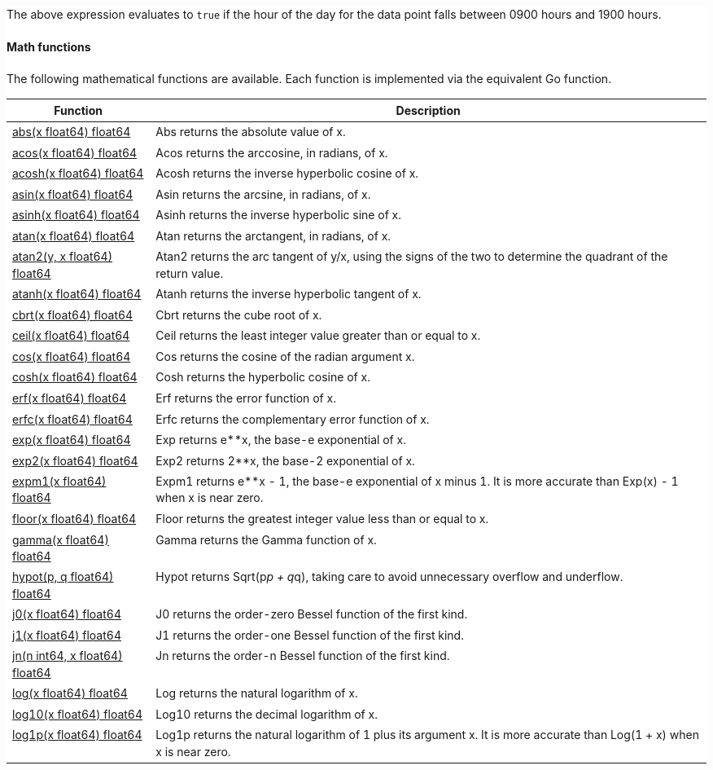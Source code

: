The above expression evaluates to `true` if the hour of the day for the data
point falls between 0900 hours and 1900 hours.


#### Math functions

The following mathematical functions are available.
Each function is implemented via the equivalent Go function.

| Function                                                          | Description                                                                                                                      |
| ----------                                                        | -------------                                                                                                                    |
| [abs(x float64) float64](https://golang.org/pkg/math/#Abs)        | Abs returns the absolute value of x.                                                                                             |
| [acos(x float64) float64](https://golang.org/pkg/math/#Acos)      | Acos returns the arccosine, in radians, of x.                                                                                    |
| [acosh(x float64) float64](https://golang.org/pkg/math/#Acosh)    | Acosh returns the inverse hyperbolic cosine of x.                                                                                |
| [asin(x float64) float64](https://golang.org/pkg/math/#Asin)      | Asin returns the arcsine, in radians, of x.                                                                                      |
| [asinh(x float64) float64](https://golang.org/pkg/math/#Asinh)    | Asinh returns the inverse hyperbolic sine of x.                                                                                  |
| [atan(x float64) float64](https://golang.org/pkg/math/#Atan)      | Atan returns the arctangent, in radians, of x.                                                                                   |
| [atan2(y, x float64) float64](https://golang.org/pkg/math/#Atan2) | Atan2 returns the arc tangent of y/x, using the signs of the two to determine the quadrant of the return value.                  |
| [atanh(x float64) float64](https://golang.org/pkg/math/#Atanh)    | Atanh returns the inverse hyperbolic tangent of x.                                                                               |
| [cbrt(x float64) float64](https://golang.org/pkg/math/#Cbrt)      | Cbrt returns the cube root of x.                                                                                                 |
| [ceil(x float64) float64](https://golang.org/pkg/math/#Ceil)      | Ceil returns the least integer value greater than or equal to x.                                                                 |
| [cos(x float64) float64](https://golang.org/pkg/math/#Cos)        | Cos returns the cosine of the radian argument x.                                                                                 |
| [cosh(x float64) float64](https://golang.org/pkg/math/#Cosh)      | Cosh returns the hyperbolic cosine of x.                                                                                         |
| [erf(x float64) float64](https://golang.org/pkg/math/#Erf)        | Erf returns the error function of x.                                                                                             |
| [erfc(x float64) float64](https://golang.org/pkg/math/#Erfc)      | Erfc returns the complementary error function of x.                                                                              |
| [exp(x float64) float64](https://golang.org/pkg/math/#Exp)        | Exp returns e**x, the base-e exponential of x.                                                                                   |
| [exp2(x float64) float64](https://golang.org/pkg/math/#Exp2)      | Exp2 returns 2**x, the base-2 exponential of x.                                                                                  |
| [expm1(x float64) float64](https://golang.org/pkg/math/#Expm1)    | Expm1 returns e**x - 1, the base-e exponential of x minus 1.  It is more accurate than Exp(x) - 1 when x is near zero.           |
| [floor(x float64) float64](https://golang.org/pkg/math/#Floor)    | Floor returns the greatest integer value less than or equal to x.                                                                |
| [gamma(x float64) float64](https://golang.org/pkg/math/#Gamma)    | Gamma returns the Gamma function of x.                                                                                           |
| [hypot(p, q float64) float64](https://golang.org/pkg/math/#Hypot) | Hypot returns Sqrt(p*p + q*q), taking care to avoid unnecessary overflow and underflow.                                          |
| [j0(x float64) float64](https://golang.org/pkg/math/#J0)          | J0 returns the order-zero Bessel function of the first kind.                                                                     |
| [j1(x float64) float64](https://golang.org/pkg/math/#J1)          | J1 returns the order-one Bessel function of the first kind.                                                                      |
| [jn(n int64, x float64) float64](https://golang.org/pkg/math/#Jn) | Jn returns the order-n Bessel function of the first kind.                                                                        |
| [log(x float64) float64](https://golang.org/pkg/math/#Log)        | Log returns the natural logarithm of x.                                                                                          |
| [log10(x float64) float64](https://golang.org/pkg/math/#Log10)    | Log10 returns the decimal logarithm of x.                                                                                        |
| [log1p(x float64) float64](https://golang.org/pkg/math/#Log1p)    | Log1p returns the natural logarithm of 1 plus its argument x.  It is more accurate than Log(1 + x) when x is near zero.          |